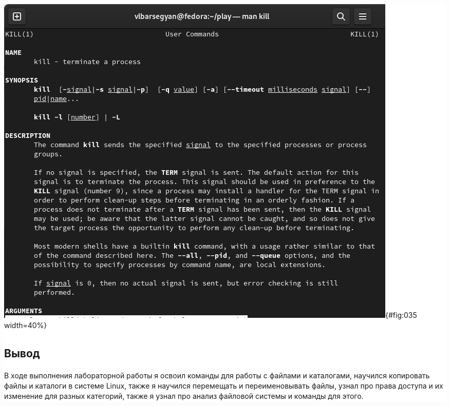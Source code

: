 ![Команда man kill](image/pic35.png){#fig:035 width=40%}

## Вывод

В ходе выполнения лабораторной работы я освоил команды для работы с файлами и каталогами, научился копировать файлы и каталоги в системе Linux, также я научился перемещать и переименовывать файлы, узнал про права доступа и их изменение для разных категорий, также я узнал про анализ файловой системы и команды для этого.


